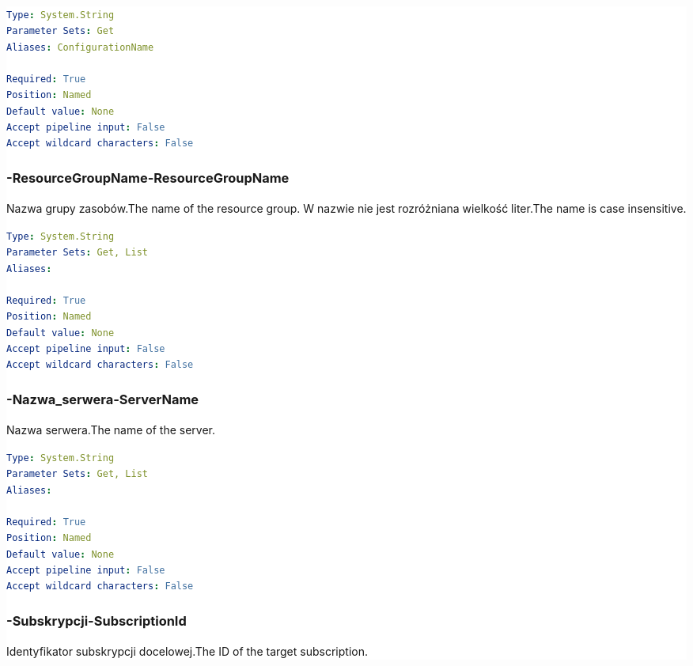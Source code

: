 ```yaml
Type: System.String
Parameter Sets: Get
Aliases: ConfigurationName

Required: True
Position: Named
Default value: None
Accept pipeline input: False
Accept wildcard characters: False
```

### <span data-ttu-id="b3e12-122">-ResourceGroupName</span><span class="sxs-lookup"><span data-stu-id="b3e12-122">-ResourceGroupName</span></span>
<span data-ttu-id="b3e12-123">Nazwa grupy zasobów.</span><span class="sxs-lookup"><span data-stu-id="b3e12-123">The name of the resource group.</span></span>
<span data-ttu-id="b3e12-124">W nazwie nie jest rozróżniana wielkość liter.</span><span class="sxs-lookup"><span data-stu-id="b3e12-124">The name is case insensitive.</span></span>

```yaml
Type: System.String
Parameter Sets: Get, List
Aliases:

Required: True
Position: Named
Default value: None
Accept pipeline input: False
Accept wildcard characters: False
```

### <span data-ttu-id="b3e12-125">-Nazwa_serwera</span><span class="sxs-lookup"><span data-stu-id="b3e12-125">-ServerName</span></span>
<span data-ttu-id="b3e12-126">Nazwa serwera.</span><span class="sxs-lookup"><span data-stu-id="b3e12-126">The name of the server.</span></span>

```yaml
Type: System.String
Parameter Sets: Get, List
Aliases:

Required: True
Position: Named
Default value: None
Accept pipeline input: False
Accept wildcard characters: False
```

### <span data-ttu-id="b3e12-127">-Subskrypcji</span><span class="sxs-lookup"><span data-stu-id="b3e12-127">-SubscriptionId</span></span>
<span data-ttu-id="b3e12-128">Identyfikator subskrypcji docelowej.</span><span class="sxs-lookup"><span data-stu-id="b3e12-128">The ID of the target subscription.</span></span>
